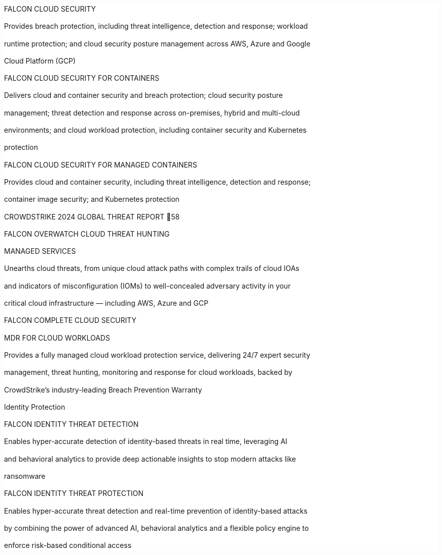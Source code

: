 FALCON CLOUD SECURITY

Provides breach protection, including threat intelligence, detection and response; workload 

runtime protection; and cloud security posture management across AWS, Azure and Google 

Cloud Platform (GCP)

FALCON CLOUD SECURITY FOR CONTAINERS

Delivers cloud and container security and breach protection; cloud security posture 

management; threat detection and response across on\-premises, hybrid and multi\-cloud 

environments; and cloud workload protection, including container security and Kubernetes 

protection

FALCON CLOUD SECURITY FOR MANAGED CONTAINERS

Provides cloud and container security, including threat intelligence, detection and response; 

container image security; and Kubernetes protection

CROWDSTRIKE 2024 GLOBAL THREAT REPORT 
58

FALCON OVERWATCH CLOUD THREAT HUNTING 

MANAGED SERVICES 

Unearths cloud threats, from unique cloud attack paths with complex trails of cloud IOAs 

and indicators of misconfiguration (IOMs) to well\-concealed adversary activity in your 

critical cloud infrastructure — including AWS, Azure and GCP 

FALCON COMPLETE CLOUD SECURITY 

MDR FOR CLOUD WORKLOADS

Provides a fully managed cloud workload protection service, delivering 24/7 expert security 

management, threat hunting, monitoring and response for cloud workloads, backed by 

CrowdStrike’s industry\-leading Breach Prevention Warranty

Identity Protection

FALCON IDENTITY THREAT DETECTION

Enables hyper\-accurate detection of identity\-based threats in real time, leveraging AI 

and behavioral analytics to provide deep actionable insights to stop modern attacks like 

ransomware

FALCON IDENTITY THREAT PROTECTION

Enables hyper\-accurate threat detection and real\-time prevention of identity\-based attacks 

by combining the power of advanced AI, behavioral analytics and a flexible policy engine to 

enforce risk\-based conditional access
